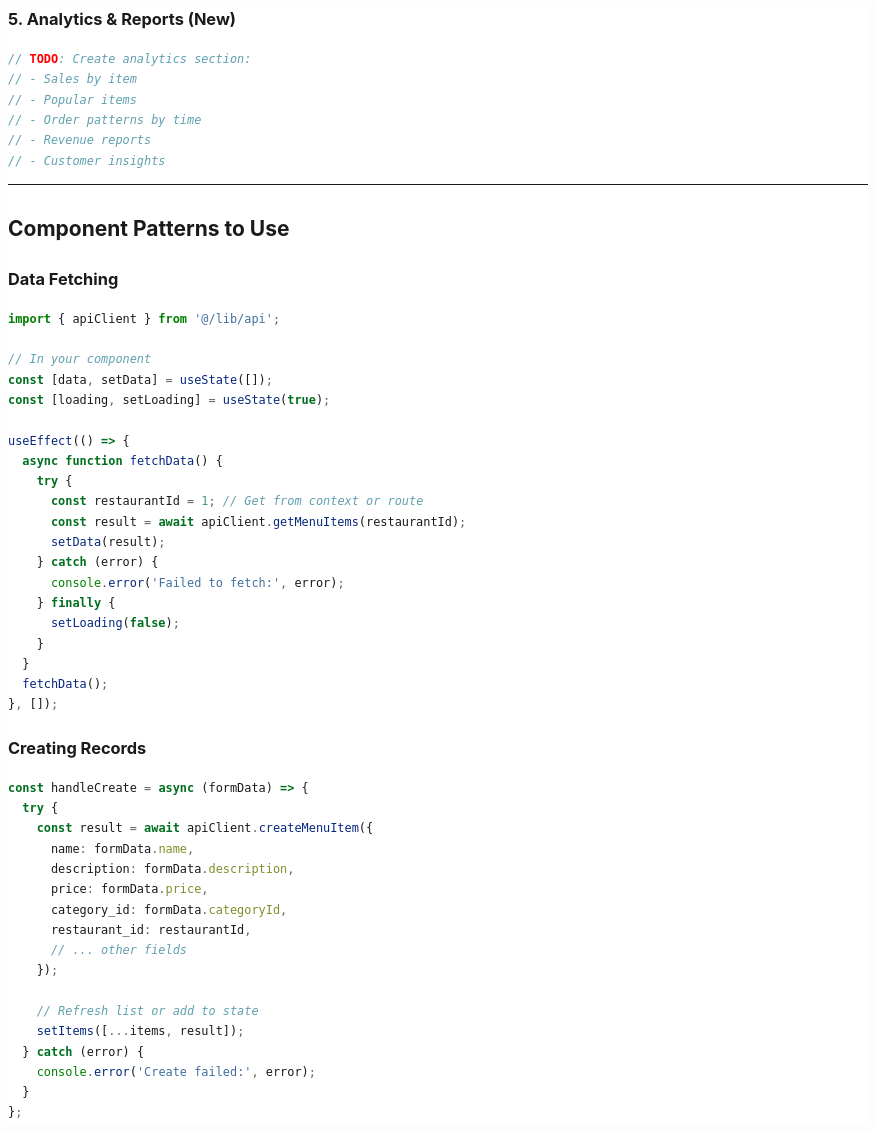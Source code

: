 ### 5. Analytics & Reports (New)
```typescript
// TODO: Create analytics section:
// - Sales by item
// - Popular items
// - Order patterns by time
// - Revenue reports
// - Customer insights
```

---

## Component Patterns to Use

### Data Fetching
```typescript
import { apiClient } from '@/lib/api';

// In your component
const [data, setData] = useState([]);
const [loading, setLoading] = useState(true);

useEffect(() => {
  async function fetchData() {
    try {
      const restaurantId = 1; // Get from context or route
      const result = await apiClient.getMenuItems(restaurantId);
      setData(result);
    } catch (error) {
      console.error('Failed to fetch:', error);
    } finally {
      setLoading(false);
    }
  }
  fetchData();
}, []);
```

### Creating Records
```typescript
const handleCreate = async (formData) => {
  try {
    const result = await apiClient.createMenuItem({
      name: formData.name,
      description: formData.description,
      price: formData.price,
      category_id: formData.categoryId,
      restaurant_id: restaurantId,
      // ... other fields
    });
    
    // Refresh list or add to state
    setItems([...items, result]);
  } catch (error) {
    console.error('Create failed:', error);
  }
};
```
